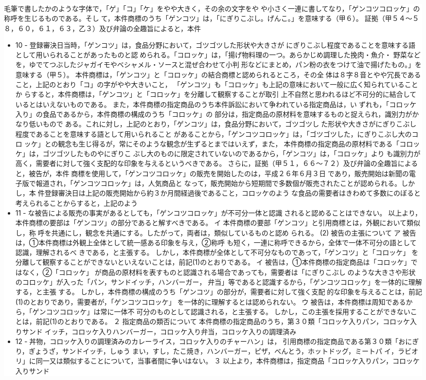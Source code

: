 毛筆で書したかのような字体で，「ゲ」「コ」「ケ」をやや大きく，その余の文字をや
や小さく一連に書してなり，「ゲンコツコロッケ」の称呼を生じるものである。そし
て，本件商標のうち「ゲンコツ」は，「にぎりこぶし。げんこ。」を意味する（甲６）。
証拠（甲５４～５８，６０，６１，６３，乙３）及び弁論の全趣旨によると，本件
 - 10 - 
登録審決日当時，「ゲンコツ」は，食品分野において，ゴツゴツした形状や大きさが
にぎりこぶし程度であることを意味する語として用いられることがあったものと認
められる。「コロッケ」は，「揚げ物料理の一つ。あらかじめ調理した挽肉・魚介・
野菜などを，ゆでてつぶしたジャガイモやベシャメル・ソースと混ぜ合わせて小判
形などにまとめ，パン粉の衣をつけて油で揚げたもの。」を意味する（甲５）。 
 本件商標は，「ゲンコツ」と「コロッケ」の結合商標と認められるところ，その全
体は８字８音とやや冗長であること，上記のとおり「コ」の字がやや大きいこと，
「ゲンコツ」も「コロッケ」も上記の意味において一般に広く知られていることか
らすると，本件商標は，「ゲンコツ」と「コロッケ」を分離して観察することが取引
上不自然と思われるほど不可分的に結合しているとはいえないものである。 
また，本件商標の指定商品のうち本件訴訟において争われている指定商品は，い
ずれも，「コロッケ入り」の食品であるから，本件商標の構成のうち「コロッケ」の
部分は，指定商品の原材料を意味するものと捉えられ，識別力がかなり低いもので
ある。これに対し，上記のとおり，「ゲンコツ」は，食品分野において，ゴツゴツし
た形状や大きさがにぎりこぶし程度であることを意味する語として用いられること
があることから，「ゲンコツコロッケ」は，「ゴツゴツした，にぎりこぶし大のコロ
ッケ」との観念も生じ得るが，常にそのような観念が生ずるとまではいえず，また，
本件商標の指定商品の原材料である「コロッケ」は，ゴツゴツしたものやにぎりこ
ぶし大のものに限定されていないのであるから，「ゲンコツ」は，「コロッケ」より
も識別力が高く，需要者に対して強く支配的な印象を与えるというべきである。 
さらに，証拠（甲５１，６６～７２）及び弁論の全趣旨によると，被告が，本件
商標を使用して，「ゲンコツコロッケ」の販売を開始したのは，平成２６年６月３日
であり，販売開始は新聞の電子版で報道され，「ゲンコツコロッケ」は，人気商品と
なって，販売開始から短期間で多数個が販売されたことが認められる。しかし，本
件登録審決日は上記の販売開始から約３か月間経過後であること，コロッケのよう
な食品の需要者はきわめて多数にのぼると考えられることからすると，上記のよう
 - 11 - 
な被告による販売の事実があるとしても，「ゲンコツコロッケ」が不可分一体と認識
されると認めることはできない。 
以上より，本件商標の要部は「ゲンコツ」の部分であると解すべきである。 
   イ 本件商標の要部「ゲンコツ」と引用商標とは，外観において類似し，称
呼を共通にし，観念を共通にする。したがって，両者は，類似しているものと認め
られる。 
(2) 被告の主張について 
   ア 被告は，①本件商標は外観上全体として統一感ある印象を与え，②称呼
も短く，一連に称呼できるから，全体で一体不可分の語として認識，理解されるべ
きである，と主張する。 
 しかし，本件商標が全体として不可分なものであって，「ゲンコツ」と「コロッケ」
を分離して観察することができないといえないことは，前記(1)のとおりである。 
   イ 被告は，①本件商標の指定商品は「コロッケ」ではなく，②「コロッケ」
が商品の原材料を表すものと認識される場合であっても，需要者は「にぎりこぶし
のような大きさや形状のコロッケ」が入った「パン，サンドイッチ，ハンバーガー，
弁当」等であると認識するから，「ゲンコツコロッケ」を一体的に理解する，と主張
する。 
 しかし，本件商標の構成のうち「ゲンコツ」の部分が，需要者に対して強く支配
的な印象を与えることは，前記(1)のとおりであり，需要者が，「ゲンコツコロッケ」
を一体的に理解するとは認められない。 
   ウ 被告は，本件商標は周知であるから，「ゲンコツコロッケ」は常に一体不
可分のものとして認識される，と主張する。 
 しかし，この主張を採用することができないことは，前記(1)のとおりである。 
 ２ 指定商品の類否について 
 本件商標の指定商品のうち，第３０類「コロッケ入りパン，コロッケ入りサンド
イッチ，コロッケ入りハンバーガー，コロッケ入り弁当，コロッケ入りの調理済み
 - 12 - 
丼物，コロッケ入りの調理済みのカレーライス，コロッケ入りのチャーハン」は，
引用商標の指定商品である第３０類「おにぎり，ぎょうざ，サンドイッチ，しゅう
まい，すし，たこ焼き，ハンバーガー，ピザ，べんとう，ホットドッグ，ミートパ
イ，ラビオリ」に同一又は類似することについて，当事者間に争いはない。 
 ３ 以上より，本件商標は，指定商品「コロッケ入りパン，コロッケ入りサンド